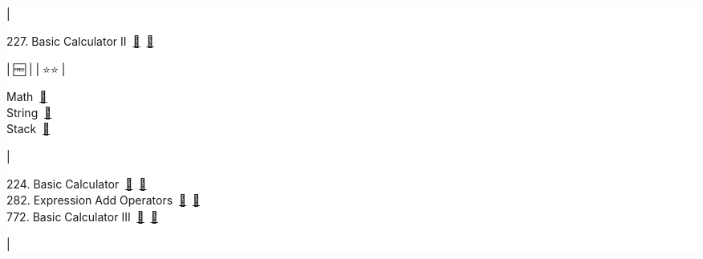 | <dl><dt>227. Basic Calculator II&nbsp;&nbsp;[:link:](https://leetcode.com/problems/basic-calculator-ii)&nbsp;&nbsp;[:memo:](../../Questions/0227__basic-calculator-ii)</dt></dl>                                                                                  | 🆓    |        | ⭐️⭐️       | <dl><dt>Math&nbsp;&nbsp;[:link:](https://leetcode.com/tag/math)</dt><dt>String&nbsp;&nbsp;[:link:](https://leetcode.com/tag/string)</dt><dt>Stack&nbsp;&nbsp;[:link:](https://leetcode.com/tag/stack)</dt></dl>                                                                                                                                                                                                                                                                                                                                                                                                 | <dl><dt>224. Basic Calculator&nbsp;&nbsp;[:link:](https://leetcode.com/problems/basic-calculator)&nbsp;&nbsp;[:memo:](../../Questions/0224__basic-calculator)</dt><dt>282. Expression Add Operators&nbsp;&nbsp;[:link:](https://leetcode.com/problems/expression-add-operators)&nbsp;&nbsp;[:memo:](../../Questions/0282__expression-add-operators)</dt><dt>772. Basic Calculator III&nbsp;&nbsp;[:link:](https://leetcode.com/problems/basic-calculator-iii)&nbsp;&nbsp;[:memo:](../../Questions/0772__basic-calculator-iii)</dt></dl>                                                                                                                                                                                                                                                                                                                                                                                                                                                                                                                                                                                                                                                                                                                                                                                                                                                                                                                                                                                                                                                                                                                                                                                                                                                                                                                                                                                                                                                                                                                                                                                                                                                                                                                                                                                      |